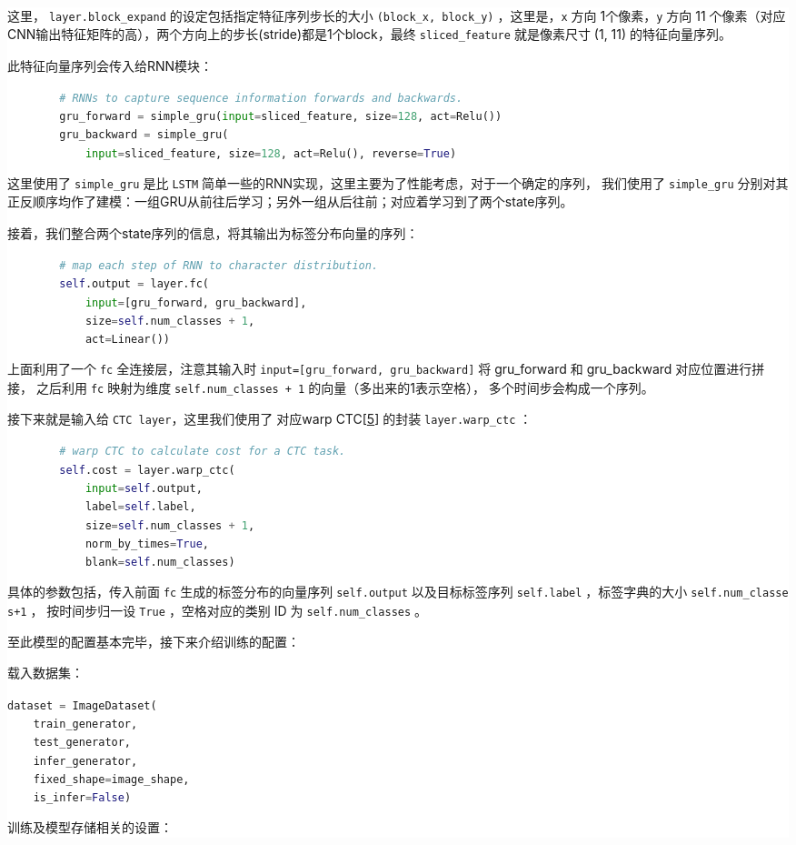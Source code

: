 这里， `layer.block_expand` 的设定包括指定特征序列步长的大小 `(block_x, block_y)` ，这里是，`x` 方向 1个像素，`y` 方向 11 个像素（对应CNN输出特征矩阵的高），两个方向上的步长(stride)都是1个block，最终 `sliced_feature` 就是像素尺寸 (1, 11) 的特征向量序列。

此特征向量序列会传入给RNN模块：

```python
        # RNNs to capture sequence information forwards and backwards.
        gru_forward = simple_gru(input=sliced_feature, size=128, act=Relu())
        gru_backward = simple_gru(
            input=sliced_feature, size=128, act=Relu(), reverse=True)
```

这里使用了 `simple_gru` 是比 `LSTM` 简单一些的RNN实现，这里主要为了性能考虑，对于一个确定的序列，
我们使用了 `simple_gru` 分别对其正反顺序均作了建模：一组GRU从前往后学习；另外一组从后往前；对应着学习到了两个state序列。

接着，我们整合两个state序列的信息，将其输出为标签分布向量的序列：

```python
        # map each step of RNN to character distribution.
        self.output = layer.fc(
            input=[gru_forward, gru_backward],
            size=self.num_classes + 1,
            act=Linear())
```

上面利用了一个 `fc` 全连接层，注意其输入时 `input=[gru_forward, gru_backward]`
将 gru_forward 和 gru_backward 对应位置进行拼接，
之后利用 `fc` 映射为维度 `self.num_classes + 1` 的向量（多出来的1表示空格），
多个时间步会构成一个序列。

接下来就是输入给 `CTC layer`，这里我们使用了 对应warp CTC\[[5](#参考文献)\] 的封装 `layer.warp_ctc` ：

```python
        # warp CTC to calculate cost for a CTC task.
        self.cost = layer.warp_ctc(
            input=self.output,
            label=self.label,
            size=self.num_classes + 1,
            norm_by_times=True,
            blank=self.num_classes)
```

具体的参数包括，传入前面 `fc` 生成的标签分布的向量序列 `self.output` 以及目标标签序列 `self.label` ，标签字典的大小 `self.num_classes+1` ， 按时间步归一设 `True` ，空格对应的类别 ID 为 `self.num_classes` 。

至此模型的配置基本完毕，接下来介绍训练的配置：

载入数据集：
```python
dataset = ImageDataset(
    train_generator,
    test_generator,
    infer_generator,
    fixed_shape=image_shape,
    is_infer=False)
```

训练及模型存储相关的设置：
